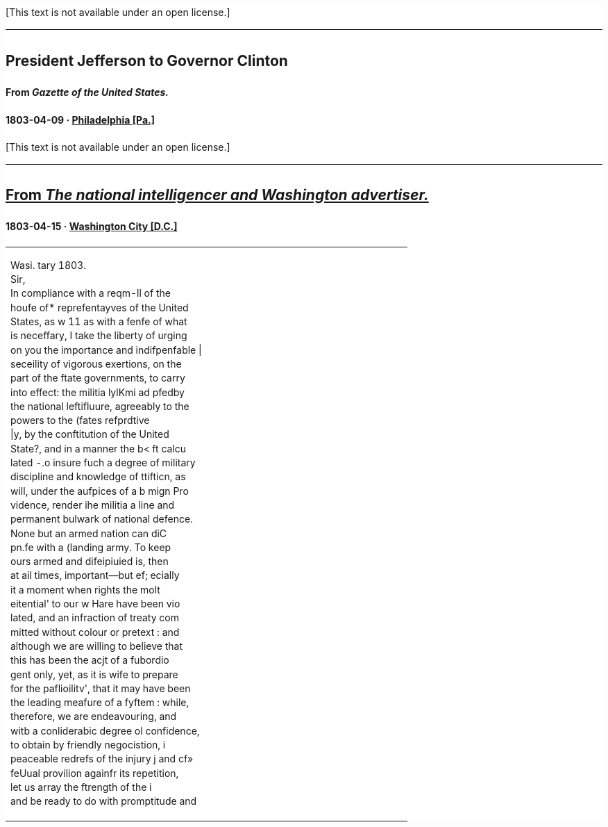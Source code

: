 [This text is not available under an open license.]

---

## President Jefferson to Governor Clinton

#### From _Gazette of the United States._

#### 1803-04-09 &middot; [Philadelphia [Pa.]](http://dbpedia.org/resource/Philadelphia)

[This text is not available under an open license.]

---

## [From _The national intelligencer and Washington advertiser._](https://www.loc.gov/resource/sn83045242/1803-04-15/ed-1/?sp=3)

#### 1803-04-15 &middot; [Washington City [D.C.]](http://dbpedia.org/resource/Washington%2C_D.C.)

<table style="width: 100%;"><tr><td style="width: 50%">

  
Wasi. tary 1803.  
Sir,  
In compliance with a reqm-ll of the  
houfe of* reprefentayves of the United  
States, as w 11 as with a fenfe of what  
is neceffary, I take the liberty of urging  
on you the importance and indifpenfable |  
seceility of vigorous exertions, on the  
part of the ftate governments, to carry  
into effect: the militia lylKmi ad pfedby  
the national leftifluure, agreeably to the  
powers to the (fates refprdtive­  
|y, by the conftitution of the United  
State?, and in a manner the b&lt; ft calcu­  
lated -.o insure fuch a degree of military  
discipline and knowledge of ttifticn, as  
will, under the aufpices of a b mign Pro­  
vidence, render ihe militia a line and  
permanent bulwark of national defence.  
None but an armed nation can diC  
pn.fe with a (landing army. To keep  
ours armed and difeipiuied is, then  
at ail times, important—but ef; ecially  
it a moment when rights the molt  
eitential&#x27; to our w Hare have been vio­  
lated, and an infraction of treaty com­  
mitted without colour or pretext : and  
although we are willing to believe that  
this has been the acjt of a fubordio  
gent only, yet, as it is wife to prepare  
for the paflioilitv&#x27;, that it may have been  
the leading meafure of a fyftem : while,  
therefore, we are endeavouring, and  
witb a conliderabic degree ol confidence,  
to obtain by friendly negocistion, i  
peaceable redrefs of the injury j and cf»  
feUual provilion againfr its repetition,  
let us array the ftrength of the i  
and be ready to do with promptitude and  